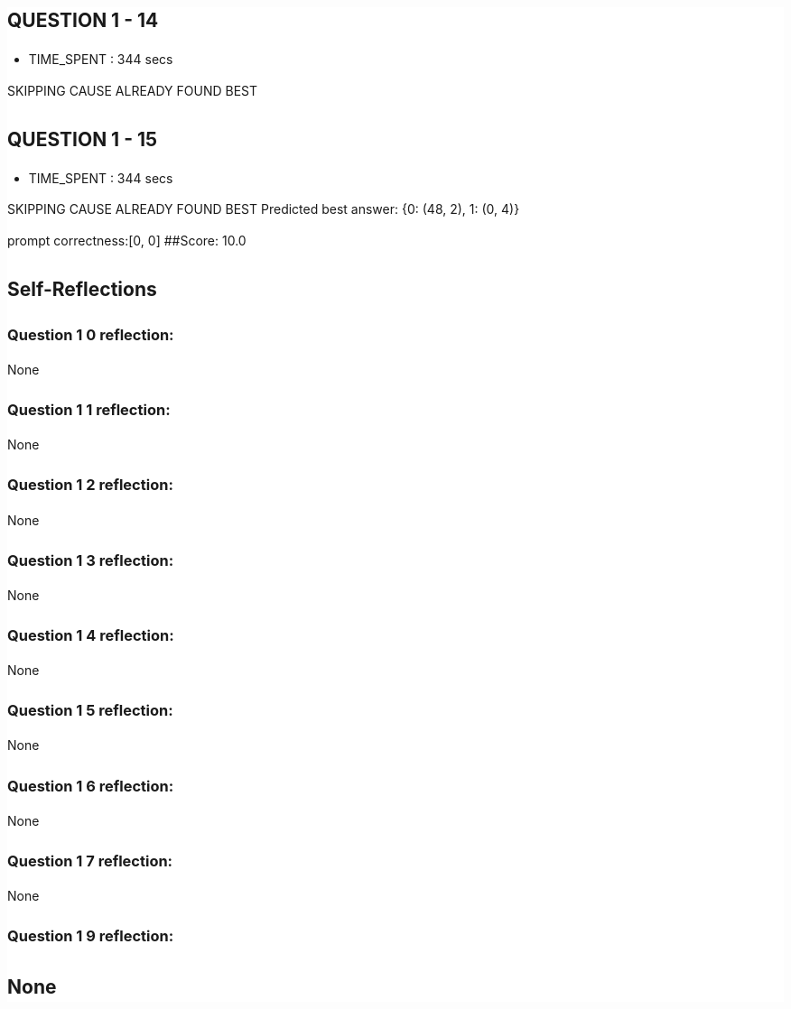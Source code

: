 ## QUESTION 1 - 14 
- TIME_SPENT : 344 secs

SKIPPING CAUSE ALREADY FOUND BEST



## QUESTION 1 - 15 
- TIME_SPENT : 344 secs

SKIPPING CAUSE ALREADY FOUND BEST
Predicted best answer: {0: (48, 2), 1: (0, 4)}

prompt correctness:[0, 0]
##Score: 10.0

## Self-Reflections

### Question 1 0 reflection:
None
### Question 1 1 reflection:
None
### Question 1 2 reflection:
None
### Question 1 3 reflection:
None
### Question 1 4 reflection:
None
### Question 1 5 reflection:
None
### Question 1 6 reflection:
None
### Question 1 7 reflection:
None
### Question 1 9 reflection:
None
---
